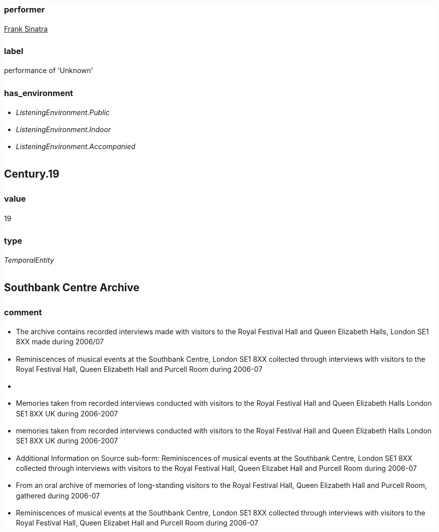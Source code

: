 ### performer


[Frank Sinatra](#Frank-Sinatra)

### label


performance of 'Unknown'

### has_environment

 - *ListeningEnvironment.Public*

 - *ListeningEnvironment.Indoor*

 - *ListeningEnvironment.Accompanied*

## Century.19

### value


19

### type


*TemporalEntity*

## Southbank Centre Archive 

### comment

 - The archive contains recorded interviews made with visitors to the Royal Festival Hall and Queen Elizabeth Halls, London SE1 8XX made during 2006/07

 - Reminiscences of musical events at the Southbank Centre, London SE1 8XX collected through interviews with visitors to the Royal Festival Hall, Queen Elizabeth Hall and Purcell Room during 2006-07

 -  

 - Memories taken from recorded interviews conducted with visitors to the Royal Festival Hall and Queen Elizabeth Halls London SE1 8XX UK during 2006-2007

 - memories taken from recorded interviews conducted with visitors to the Royal Festival Hall and Queen Elizabeth Halls London SE1 8XX UK during 2006-2007

 - Additional Information on Source sub-form: Reminiscences of musical events at the Southbank Centre, London SE1 8XX collected through interviews with visitors to the Royal Festival Hall, Queen Elizabet Hall and Purcell Room during 2006-07

 - From an oral archive of memories of long-standing visitors to the Royal Festival Hall, Queen Elizabeth Hall and Purcell Room, gathered during 2006-07

 - Reminiscences of musical events at the Southbank Centre, London SE1 8XX collected through interviews with visitors to the Royal Festival Hall, Queen Elizabet Hall and Purcell Room during 2006-07

